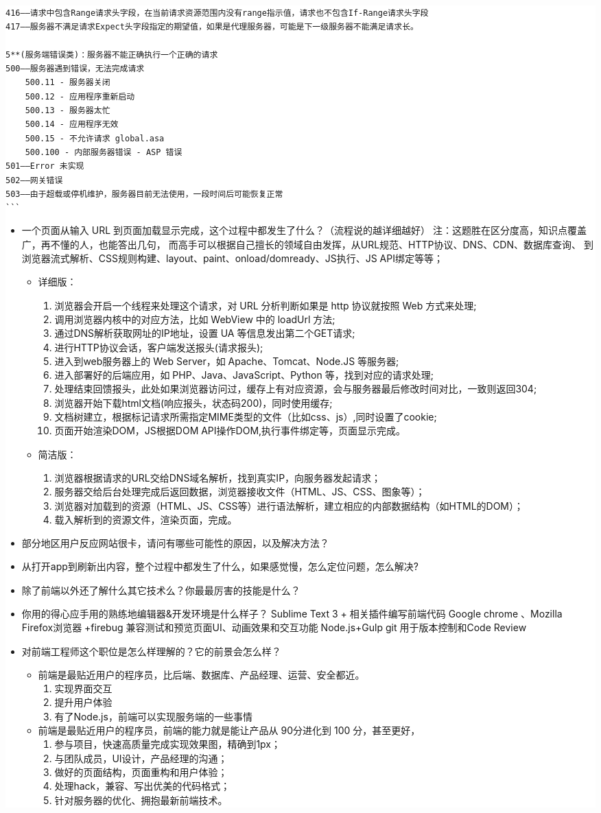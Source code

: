     416——请求中包含Range请求头字段，在当前请求资源范围内没有range指示值，请求也不包含If-Range请求头字段
    417——服务器不满足请求Expect头字段指定的期望值，如果是代理服务器，可能是下一级服务器不能满足请求长。
    
    5**(服务端错误类)：服务器不能正确执行一个正确的请求
    500——服务器遇到错误，无法完成请求
        500.11 - 服务器关闭
        500.12 - 应用程序重新启动
        500.13 - 服务器太忙
        500.14 - 应用程序无效
        500.15 - 不允许请求 global.asa
        500.100 - 内部服务器错误 - ASP 错误
    501——Error 未实现
    502——网关错误
    503——由于超载或停机维护，服务器目前无法使用，一段时间后可能恢复正常
    ```


- 一个页面从输入 URL 到页面加载显示完成，这个过程中都发生了什么？（流程说的越详细越好）
    注：这题胜在区分度高，知识点覆盖广，再不懂的人，也能答出几句，
    而高手可以根据自己擅长的领域自由发挥，从URL规范、HTTP协议、DNS、CDN、数据库查询、
    到浏览器流式解析、CSS规则构建、layout、paint、onload/domready、JS执行、JS API绑定等等；
    
    * 详细版：
        1. 浏览器会开启一个线程来处理这个请求，对 URL 分析判断如果是 http 协议就按照 Web 方式来处理;
        1. 调用浏览器内核中的对应方法，比如 WebView 中的 loadUrl 方法;
        1. 通过DNS解析获取网址的IP地址，设置 UA 等信息发出第二个GET请求;
        1. 进行HTTP协议会话，客户端发送报头(请求报头);
        1. 进入到web服务器上的 Web Server，如 Apache、Tomcat、Node.JS 等服务器;
        1. 进入部署好的后端应用，如 PHP、Java、JavaScript、Python 等，找到对应的请求处理;
        1. 处理结束回馈报头，此处如果浏览器访问过，缓存上有对应资源，会与服务器最后修改时间对比，一致则返回304;
        1. 浏览器开始下载html文档(响应报头，状态码200)，同时使用缓存;
        1. 文档树建立，根据标记请求所需指定MIME类型的文件（比如css、js）,同时设置了cookie;
        1. 页面开始渲染DOM，JS根据DOM API操作DOM,执行事件绑定等，页面显示完成。

    * 简洁版：
        1. 浏览器根据请求的URL交给DNS域名解析，找到真实IP，向服务器发起请求；
        1. 服务器交给后台处理完成后返回数据，浏览器接收文件（HTML、JS、CSS、图象等）；
        1. 浏览器对加载到的资源（HTML、JS、CSS等）进行语法解析，建立相应的内部数据结构（如HTML的DOM）；
        1. 载入解析到的资源文件，渲染页面，完成。


- 部分地区用户反应网站很卡，请问有哪些可能性的原因，以及解决方法？

- 从打开app到刷新出内容，整个过程中都发生了什么，如果感觉慢，怎么定位问题，怎么解决?

- 除了前端以外还了解什么其它技术么？你最最厉害的技能是什么？

- 你用的得心应手用的熟练地编辑器&开发环境是什么样子？
    Sublime Text 3 + 相关插件编写前端代码
    Google chrome 、Mozilla Firefox浏览器 +firebug 兼容测试和预览页面UI、动画效果和交互功能
    Node.js+Gulp
    git 用于版本控制和Code Review


- 对前端工程师这个职位是怎么样理解的？它的前景会怎么样？
    * 前端是最贴近用户的程序员，比后端、数据库、产品经理、运营、安全都近。
        1. 实现界面交互
        1. 提升用户体验
        1. 有了Node.js，前端可以实现服务端的一些事情
    * 前端是最贴近用户的程序员，前端的能力就是能让产品从 90分进化到 100 分，甚至更好，
        1. 参与项目，快速高质量完成实现效果图，精确到1px；
        1. 与团队成员，UI设计，产品经理的沟通；
        1. 做好的页面结构，页面重构和用户体验；
        1. 处理hack，兼容、写出优美的代码格式；
        1. 针对服务器的优化、拥抱最新前端技术。
